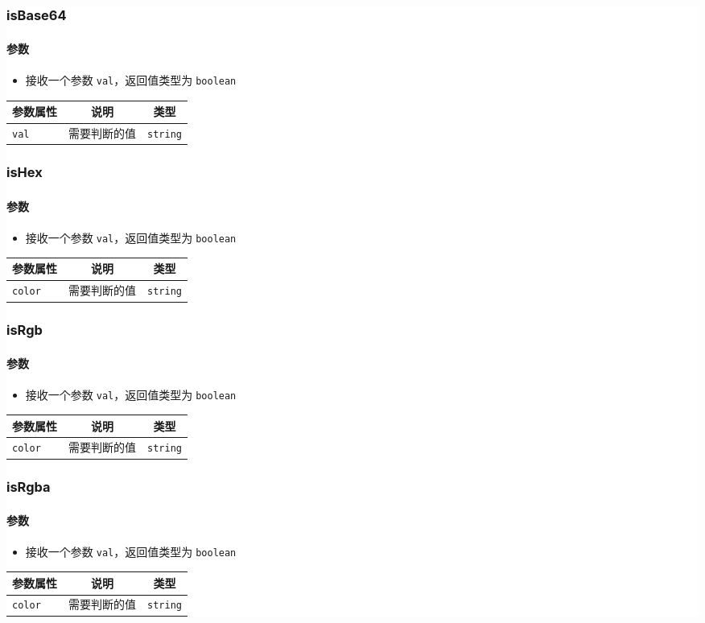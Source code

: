### isBase64

<ClientOnly>
  <description :isShowIcon="false" :gradientClass="'mb-2'" description="是否是 Base64" /> 
</ClientOnly>

#### 参数

- 接收一个参数 `val`，返回值类型为 `boolean`

| **参数属性** | **说明**     | **类型** |
| ------------ | ------------ | -------- |
| `val`        | 需要判断的值 | `string` |

### isHex

<ClientOnly>
  <description :isShowIcon="false" :gradientClass="'mb-2'" description="是否是 hex" /> 
</ClientOnly>

#### 参数

- 接收一个参数 `val`，返回值类型为 `boolean`

| **参数属性** | **说明**     | **类型** |
| ------------ | ------------ | -------- |
| `color`      | 需要判断的值 | `string` |

### isRgb

<ClientOnly>
  <description :isShowIcon="false" :gradientClass="'mb-2'" description="是否是 rgb" /> 
</ClientOnly>

#### 参数

- 接收一个参数 `val`，返回值类型为 `boolean`

| **参数属性** | **说明**     | **类型** |
| ------------ | ------------ | -------- |
| `color`      | 需要判断的值 | `string` |

### isRgba

<ClientOnly>
  <description :isShowIcon="false" :gradientClass="'mb-2'" description="是否是 rgba" /> 
</ClientOnly>

#### 参数

- 接收一个参数 `val`，返回值类型为 `boolean`

| **参数属性** | **说明**     | **类型** |
| ------------ | ------------ | -------- |
| `color`      | 需要判断的值 | `string` |
